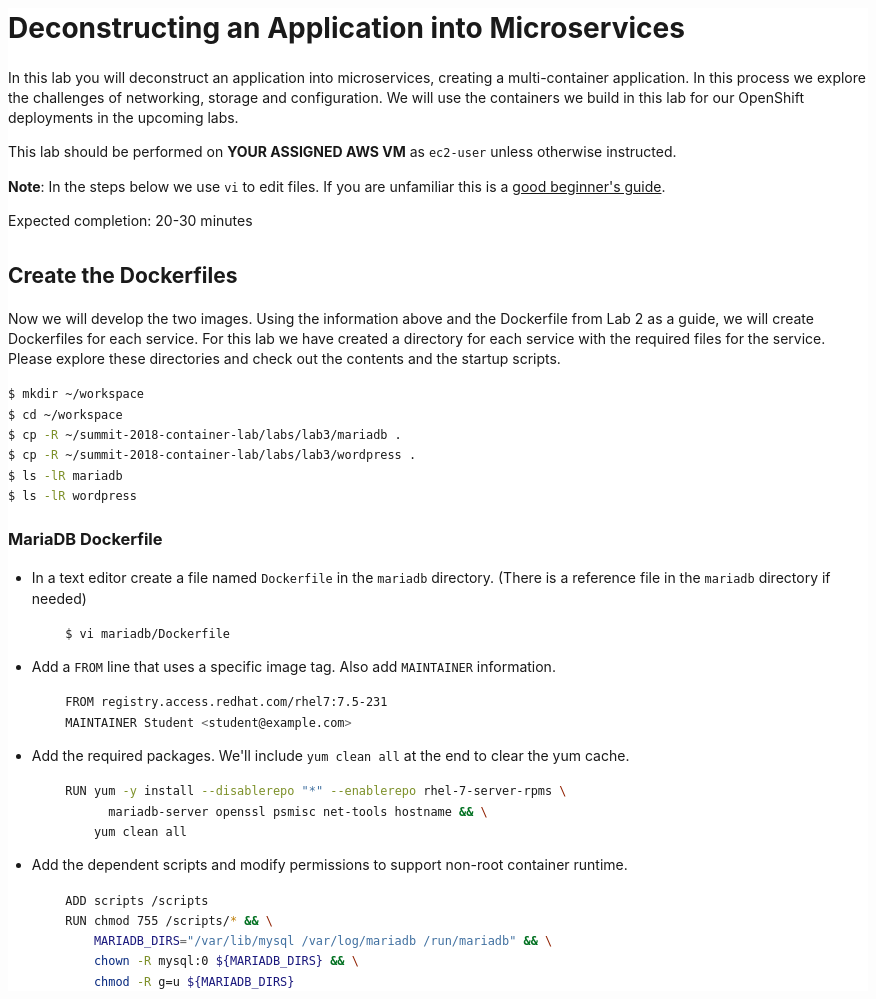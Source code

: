 # Deconstructing an Application into Microservices

In this lab you will deconstruct an application into microservices, creating a multi-container application. In this process we explore the challenges of networking, storage and configuration. We will use the containers we build in this lab for our OpenShift deployments in the upcoming labs.

This lab should be performed on **YOUR ASSIGNED AWS VM** as `ec2-user` unless otherwise instructed.

**Note**: In the steps below we use `vi` to edit files.  If you are unfamiliar this is a [good beginner's guide](https://www.howtogeek.com/102468/a-beginners-guide-to-editing-text-files-with-vi/).

Expected completion: 20-30 minutes

## Create the Dockerfiles

Now we will develop the two images. Using the information above and the Dockerfile from Lab 2 as a guide, we will create Dockerfiles for each service. For this lab we have created a directory for each service with the required files for the service. Please explore these directories and check out the contents and the startup scripts.

```bash
$ mkdir ~/workspace
$ cd ~/workspace
$ cp -R ~/summit-2018-container-lab/labs/lab3/mariadb .
$ cp -R ~/summit-2018-container-lab/labs/lab3/wordpress .
$ ls -lR mariadb
$ ls -lR wordpress
```

### MariaDB Dockerfile

* In a text editor create a file named `Dockerfile` in the `mariadb` directory. (There is a reference file in the `mariadb` directory if needed)

```bash
        $ vi mariadb/Dockerfile
```

* Add a `FROM` line that uses a specific image tag. Also add `MAINTAINER` information.

```bash
        FROM registry.access.redhat.com/rhel7:7.5-231
        MAINTAINER Student <student@example.com>
```

* Add the required packages. We'll include `yum clean all` at the end to clear the yum cache.

```bash
        RUN yum -y install --disablerepo "*" --enablerepo rhel-7-server-rpms \
              mariadb-server openssl psmisc net-tools hostname && \
            yum clean all
```
* Add the dependent scripts and modify permissions to support non-root container runtime.

```bash
        ADD scripts /scripts
        RUN chmod 755 /scripts/* && \
            MARIADB_DIRS="/var/lib/mysql /var/log/mariadb /run/mariadb" && \
            chown -R mysql:0 ${MARIADB_DIRS} && \
            chmod -R g=u ${MARIADB_DIRS}
```
